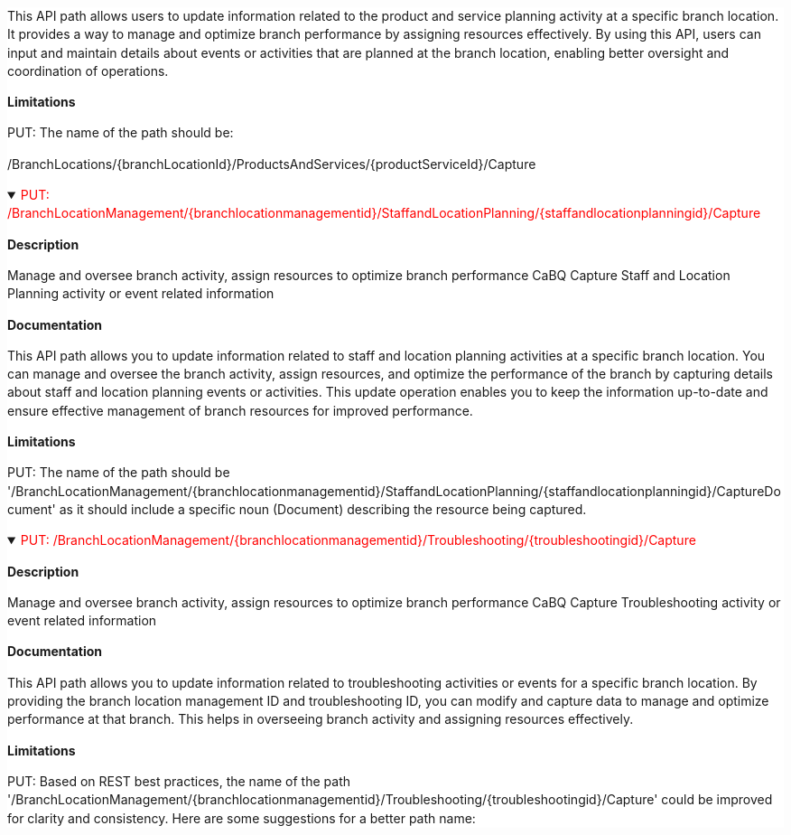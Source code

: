   This API path allows users to update information related to the product and service planning activity at a specific branch location. It provides a way to manage and optimize branch performance by assigning resources effectively. By using this API, users can input and maintain details about events or activities that are planned at the branch location, enabling better oversight and coordination of operations.

  **Limitations**

  PUT: The name of the path should be:

/BranchLocations/{branchLocationId}/ProductsAndServices/{productServiceId}/Capture

</details>

<details open>
  <summary><span style='color:red;'>PUT: /BranchLocationManagement/{branchlocationmanagementid}/StaffandLocationPlanning/{staffandlocationplanningid}/Capture</span></summary>

  **Description**

  Manage and oversee branch activity, assign resources to optimize branch performance CaBQ Capture Staff and Location Planning activity or event related information

  **Documentation**

  This API path allows you to update information related to staff and location planning activities at a specific branch location. You can manage and oversee the branch activity, assign resources, and optimize the performance of the branch by capturing details about staff and location planning events or activities. This update operation enables you to keep the information up-to-date and ensure effective management of branch resources for improved performance.

  **Limitations**

  PUT: The name of the path should be '/BranchLocationManagement/{branchlocationmanagementid}/StaffandLocationPlanning/{staffandlocationplanningid}/CaptureDocument' as it should include a specific noun (Document) describing the resource being captured.

</details>

<details open>
  <summary><span style='color:red;'>PUT: /BranchLocationManagement/{branchlocationmanagementid}/Troubleshooting/{troubleshootingid}/Capture</span></summary>

  **Description**

  Manage and oversee branch activity, assign resources to optimize branch performance CaBQ Capture Troubleshooting activity or event related information

  **Documentation**

  This API path allows you to update information related to troubleshooting activities or events for a specific branch location. By providing the branch location management ID and troubleshooting ID, you can modify and capture data to manage and optimize performance at that branch. This helps in overseeing branch activity and assigning resources effectively.

  **Limitations**

  PUT: Based on REST best practices, the name of the path '/BranchLocationManagement/{branchlocationmanagementid}/Troubleshooting/{troubleshootingid}/Capture' could be improved for clarity and consistency. Here are some suggestions for a better path name:
